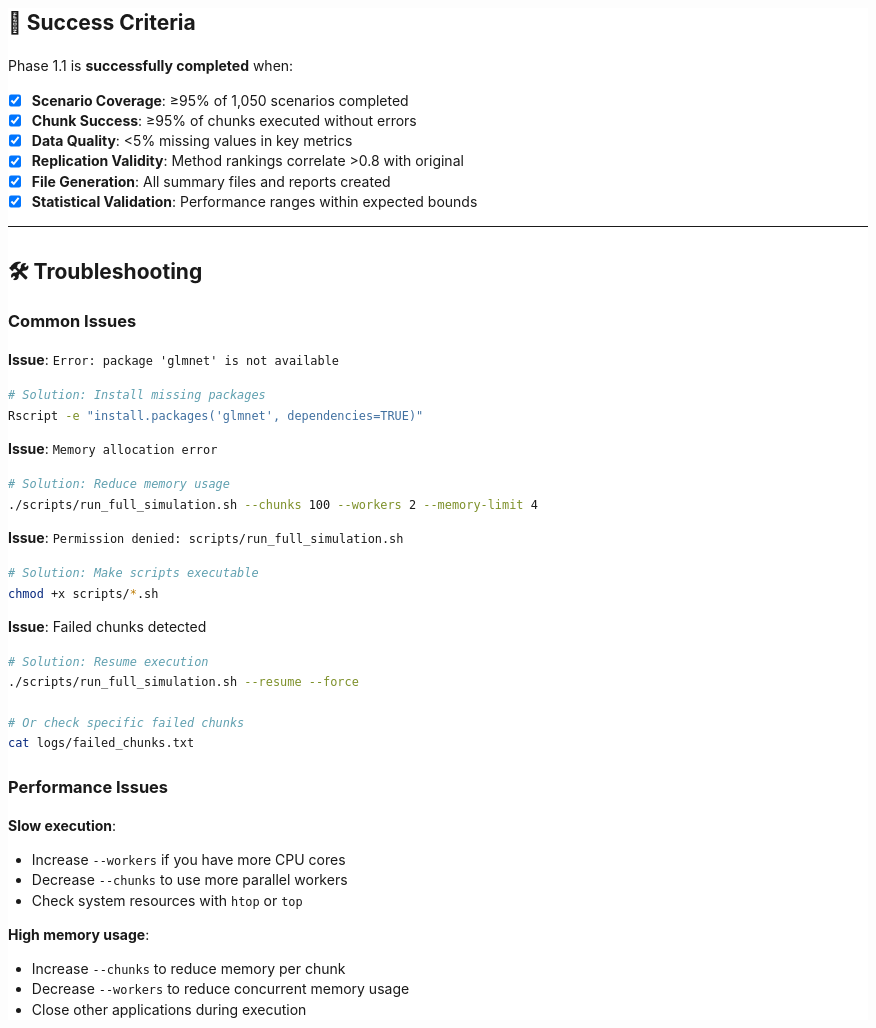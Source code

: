 
## 🎯 Success Criteria

Phase 1.1 is **successfully completed** when:

- [x] **Scenario Coverage**: ≥95% of 1,050 scenarios completed
- [x] **Chunk Success**: ≥95% of chunks executed without errors  
- [x] **Data Quality**: <5% missing values in key metrics
- [x] **Replication Validity**: Method rankings correlate >0.8 with original
- [x] **File Generation**: All summary files and reports created
- [x] **Statistical Validation**: Performance ranges within expected bounds

---

## 🛠️ Troubleshooting

### Common Issues

**Issue**: `Error: package 'glmnet' is not available`
```bash
# Solution: Install missing packages
Rscript -e "install.packages('glmnet', dependencies=TRUE)"
```

**Issue**: `Memory allocation error`
```bash
# Solution: Reduce memory usage
./scripts/run_full_simulation.sh --chunks 100 --workers 2 --memory-limit 4
```

**Issue**: `Permission denied: scripts/run_full_simulation.sh`
```bash
# Solution: Make scripts executable
chmod +x scripts/*.sh
```

**Issue**: Failed chunks detected
```bash
# Solution: Resume execution
./scripts/run_full_simulation.sh --resume --force

# Or check specific failed chunks
cat logs/failed_chunks.txt
```

### Performance Issues

**Slow execution**:
- Increase `--workers` if you have more CPU cores
- Decrease `--chunks` to use more parallel workers
- Check system resources with `htop` or `top`

**High memory usage**:
- Increase `--chunks` to reduce memory per chunk
- Decrease `--workers` to reduce concurrent memory usage
- Close other applications during execution
